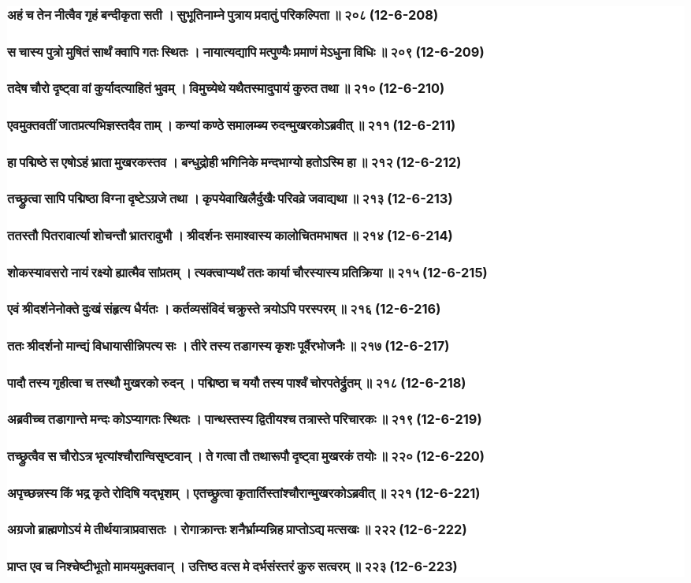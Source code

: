 ### अहं च तेन नीत्वैव गृहं बन्दीकृता सती । सुभूतिनाम्ने पुत्राय प्रदातुं परिकल्पिता ॥ २०८ (12-6-208)

### स चास्य पुत्रो मुषितं सार्थं क्वापि गतः स्थितः । नायात्यद्यापि मत्पुण्यैः प्रमाणं मेऽधुना विधिः ॥ २०९ (12-6-209)

### तदेष चौरो दृष्ट्वा वां कुर्यादत्याहितं भुवम् । विमुच्येथे यथैतस्मादुपायं कुरुत तथा ॥ २१० (12-6-210)

### एवमुक्तवतीं जातप्रत्यभिज्ञस्तदैव ताम् । कन्यां कण्ठे समालम्ब्य रुदन्मुखरकोऽब्रवीत् ॥ २११ (12-6-211)

### हा पद्मिष्ठे स एषोऽहं भ्राता मुखरकस्तव । बन्धुद्रोही भगिनिके मन्दभाग्यो हतोऽस्मि हा ॥ २१२ (12-6-212)

### तच्छ्रुत्वा सापि पद्मिष्ठा विग्ना दृष्टेऽग्रजे तथा । कृपयेवाखिलैर्दुखैः परिवव्रे जवाद्यथा ॥ २१३ (12-6-213)

### ततस्तौ पितरावार्त्या शोचन्तौ भ्रातरावुभौ । श्रीदर्शनः समाश्वास्य कालोचितमभाषत ॥ २१४ (12-6-214)

### शोकस्यावसरो नायं रक्ष्यो ह्यात्मैव सांप्रतम् । त्यक्त्वाप्यर्थं ततः कार्या चौरस्यास्य प्रतिक्रिया ॥ २१५ (12-6-215)

### एवं श्रीदर्शनेनोक्ते दुःखं संहृत्य धैर्यतः । कर्तव्यसंविदं चक्रुस्ते त्रयोऽपि परस्परम् ॥ २१६ (12-6-216)

### ततः श्रीदर्शनो मान्द्यं विधायासीन्निपत्य सः । तीरे तस्य तडागस्य कृशः पूर्वैरभोजनैः ॥ २१७ (12-6-217)

### पादौ तस्य गृहीत्वा च तस्थौ मुखरको रुदन् । पद्मिष्ठा च ययौ तस्य पार्श्वं चोरपतेर्द्रुतम् ॥ २१८ (12-6-218)

### अब्रवीच्च तडागान्ते मन्दः कोऽप्यागतः स्थितः । पान्थस्तस्य द्वितीयश्च तत्रास्ते परिचारकः ॥ २१९ (12-6-219)

### तच्छ्रुत्वैव स चौरोऽत्र भृत्यांश्चौरान्विसृष्टवान् । ते गत्वा तौ तथारूपौ दृष्ट्वा मुखरकं तयोः ॥ २२० (12-6-220)

### अपृच्छन्नस्य किं भद्र कृते रोदिषि यद्भृशम् । एतच्छ्रुत्वा कृतार्तिस्तांश्चौरान्मुखरकोऽब्रवीत् ॥ २२१ (12-6-221)

### अग्रजो ब्राह्मणोऽयं मे तीर्थयात्राप्रवासतः । रोगाक्रान्तः शनैर्भ्राम्यन्निह प्राप्तोऽद्य मत्सखः ॥ २२२ (12-6-222)

### प्राप्त एव च निश्चेष्टीभूतो मामयमुक्तवान् । उत्तिष्ठ वत्स मे दर्भसंस्तरं कुरु सत्वरम् ॥ २२३ (12-6-223)
